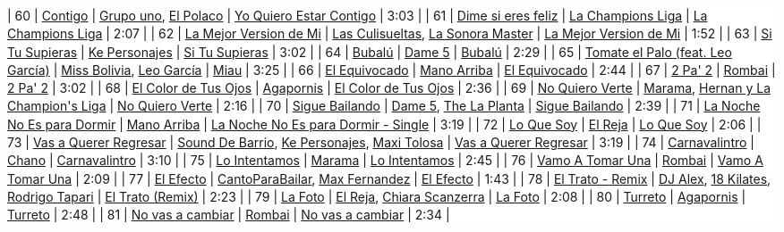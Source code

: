 | 60 | [Contigo](https://open.spotify.com/track/6JO3vK6hwoStvTWD9dQuGT) | [Grupo uno](https://open.spotify.com/artist/7HoVqjRfwcumgHQiKd84jA), [El Polaco](https://open.spotify.com/artist/3ucYybVr1mTuB04HtoBDCc) | [Yo Quiero Estar Contigo](https://open.spotify.com/album/1x96cs56bnMscZkhXR27iI) | 3:03 |
| 61 | [Dime si eres feliz](https://open.spotify.com/track/2FsKAVOxpmnxhxmEsqrZOD) | [La Champions Liga](https://open.spotify.com/artist/4osqF39bEPXPsJfVUXeCh3) | [La Champions Liga](https://open.spotify.com/album/62CXOSLSYEgIUONJ8Mu9gm) | 2:07 |
| 62 | [La Mejor Version de Mi](https://open.spotify.com/track/0pwXUemxF0MAxHLByqQcO5) | [Las Culisueltas](https://open.spotify.com/artist/6GfDEGpIgzDdxCBpNCF4Np), [La Sonora Master](https://open.spotify.com/artist/34ncxwjKmuXtfWo8wh91sL) | [La Mejor Version de Mi](https://open.spotify.com/album/4sBpf2QiY1jFTSYB7kcWwV) | 1:52 |
| 63 | [Si Tu Supieras](https://open.spotify.com/track/1lyJIjlGdT429sZpukV0Ih) | [Ke Personajes](https://open.spotify.com/artist/06Q5VlSAku57lFzyME3HrM) | [Si Tu Supieras](https://open.spotify.com/album/5SYW3HfQPkp7vIglyaF0Uv) | 3:02 |
| 64 | [Bubalú](https://open.spotify.com/track/3hjbhI7IdDEaCrhDBVegXs) | [Dame 5](https://open.spotify.com/artist/0J65S0gB0D1gDEd0hK196k) | [Bubalú](https://open.spotify.com/album/0TxEycpNvMn4HvRPqHnXGn) | 2:29 |
| 65 | [Tomate el Palo \(feat\. Leo García\)](https://open.spotify.com/track/7Geqbi4bkZ6AM9yDeSHr5b) | [Miss Bolivia](https://open.spotify.com/artist/4xx3PjUWxXY0qEXUdDhrwx), [Leo García](https://open.spotify.com/artist/54YdJC33Ztc1CNIuodmyUb) | [Miau](https://open.spotify.com/album/5cYwo4qHagCDmawKmY12PY) | 3:25 |
| 66 | [El Equivocado](https://open.spotify.com/track/5vy1C7DD9xJ5fRB3KqV6Kq) | [Mano Arriba](https://open.spotify.com/artist/4YBAOrBF9vBB9inOLtpRzp) | [El Equivocado](https://open.spotify.com/album/3LHzk7liRBPmmpvzTE5h8p) | 2:44 |
| 67 | [2 Pa' 2](https://open.spotify.com/track/1Vd3YqV8DYS1U3rsJads3H) | [Rombai](https://open.spotify.com/artist/5KQX0Ui06LVm6PApyicRFK) | [2 Pa' 2](https://open.spotify.com/album/6Mp4YC9YfYpNzKSUgd7BQs) | 3:02 |
| 68 | [El Color de Tus Ojos](https://open.spotify.com/track/7nmV1InGzooNuPx6iSPwHz) | [Agapornis](https://open.spotify.com/artist/27Yc5RzJf27tJfqezJnHY1) | [El Color de Tus Ojos](https://open.spotify.com/album/4nL0XYZSkhZZaFQvNvxbMO) | 2:36 |
| 69 | [No Quiero Verte](https://open.spotify.com/track/5cOL5XhkyhzWbSgSVgRYFc) | [Marama](https://open.spotify.com/artist/4GepMkTgrIZECoCC55vqjW), [Hernan y La Champion's Liga](https://open.spotify.com/artist/04XdCDDrPnnqidaVBTOQjt) | [No Quiero Verte](https://open.spotify.com/album/0rdRii7ibKqtqouzPva4qP) | 2:16 |
| 70 | [Sigue Bailando](https://open.spotify.com/track/6YPO4d3RbnKQZix9QcG7HT) | [Dame 5](https://open.spotify.com/artist/0J65S0gB0D1gDEd0hK196k), [The La Planta](https://open.spotify.com/artist/4oZolC0sCwCAKqsNXfRlVS) | [Sigue Bailando](https://open.spotify.com/album/7qiIuRaqtRk5PtUdzL96ZS) | 2:39 |
| 71 | [La Noche No Es para Dormir](https://open.spotify.com/track/3gEebOzxHpEwElicl1XBy0) | [Mano Arriba](https://open.spotify.com/artist/4YBAOrBF9vBB9inOLtpRzp) | [La Noche No Es para Dormir \- Single](https://open.spotify.com/album/0u1mCu9Ka7zyTx2lWbyntW) | 3:19 |
| 72 | [Lo Que Soy](https://open.spotify.com/track/0bbjLBbtPKNVnj27EB8PWf) | [El Reja](https://open.spotify.com/artist/7HSeegdmjLYRJpkOYIaZIW) | [Lo Que Soy](https://open.spotify.com/album/6xecqU57d7M9W2fs2lWJqW) | 2:06 |
| 73 | [Vas a Querer Regresar](https://open.spotify.com/track/7edrOJQGGvR09QnJ41xH1S) | [Sound De Barrio](https://open.spotify.com/artist/6jz0DkcaOtGlaNOA67rzIU), [Ke Personajes](https://open.spotify.com/artist/06Q5VlSAku57lFzyME3HrM), [Maxi Tolosa](https://open.spotify.com/artist/0CTsAQUsaIlOzhY4wOaaEQ) | [Vas a Querer Regresar](https://open.spotify.com/album/1QIgsaiZmZ5cBfkMdc0yW9) | 3:19 |
| 74 | [Carnavalintro](https://open.spotify.com/track/0tGAPnTFwRJA6FZgYZ0BAe) | [Chano](https://open.spotify.com/artist/14lvrkdaXxggonwjKZpePM) | [Carnavalintro](https://open.spotify.com/album/68mjWwD3sLh4wONFIb2Upq) | 3:10 |
| 75 | [Lo Intentamos](https://open.spotify.com/track/4Kzk0koKwzCMiIx4rAqCZp) | [Marama](https://open.spotify.com/artist/4GepMkTgrIZECoCC55vqjW) | [Lo Intentamos](https://open.spotify.com/album/5u9w3PGTEyH9t7S62oIPhw) | 2:45 |
| 76 | [Vamo A Tomar Una](https://open.spotify.com/track/3sfGiBLYZMgepk2kaS8Zyx) | [Rombai](https://open.spotify.com/artist/5KQX0Ui06LVm6PApyicRFK) | [Vamo A Tomar Una](https://open.spotify.com/album/69k6xwyz8YkBgOPjrRpfl0) | 2:09 |
| 77 | [El Efecto](https://open.spotify.com/track/6FVwZYbQJUpVpwk2pwIOdv) | [CantoParaBailar](https://open.spotify.com/artist/288dJOiQmxw6pTZ6fqpbiQ), [Max Fernandez](https://open.spotify.com/artist/3dhEq5nvtcF7ESywWnIR51) | [El Efecto](https://open.spotify.com/album/5eCVCeHPbEy53Y4IVmarXb) | 1:43 |
| 78 | [El Trato \- Remix](https://open.spotify.com/track/3jq37NOBQax11fx51F4z4w) | [DJ Alex](https://open.spotify.com/artist/7ygNQCdpQWW7iSWAxDhvhI), [18 Kilates](https://open.spotify.com/artist/2rqtqFiCGyzaRSYdgMiMNC), [Rodrigo Tapari](https://open.spotify.com/artist/1wkImvL5XLLhrNcmX7sVt4) | [El Trato \(Remix\)](https://open.spotify.com/album/4igopBx6HMw2NVxX0R3sOv) | 2:23 |
| 79 | [La Foto](https://open.spotify.com/track/2uRo9meMZUiellRCmE4osu) | [El Reja](https://open.spotify.com/artist/7HSeegdmjLYRJpkOYIaZIW), [Chiara Scanzerra](https://open.spotify.com/artist/3ycdNHDlAbsOcgoVUTN3ec) | [La Foto](https://open.spotify.com/album/0AnhGG26unK4mTzFXYCr7k) | 2:08 |
| 80 | [Turreto](https://open.spotify.com/track/6z9h8Q7K1hzItz9Tt5HcmE) | [Agapornis](https://open.spotify.com/artist/27Yc5RzJf27tJfqezJnHY1) | [Turreto](https://open.spotify.com/album/7JtQ5rmhFHeFeF65YeGTf4) | 2:48 |
| 81 | [No vas a cambiar](https://open.spotify.com/track/2JyR4XomCbSv543H904cME) | [Rombai](https://open.spotify.com/artist/5KQX0Ui06LVm6PApyicRFK) | [No vas a cambiar](https://open.spotify.com/album/6kscFb5kafyfOzie0ZxAdz) | 2:34 |